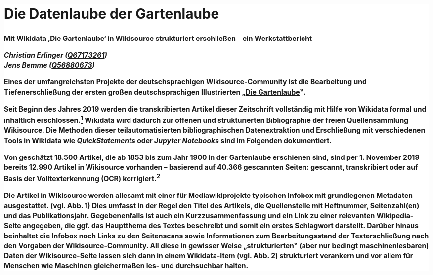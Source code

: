 <h1 id="die-datenlaube-der-gartenlaube">Die Datenlaube der Gartenlaube</h1>
<p><strong>Mit Wikidata ‚Die Gartenlaube‘ in Wikisource strukturiert erschließen – ein Werkstattbericht<strong></p>
<p><em>Christian Erlinger (</em><a href="https://www.wikidata.org/wiki/Q67173261"><em>Q67173261</em></a><em>)</em><br/>
<em>Jens Bemme (</em><a href="https://www.wikidata.org/wiki/Q56880673"><em>Q56880673</em></a><em>)</em></p>

<p>Eines der umfangreichsten Projekte der deutschsprachigen <a href="https://de.wikisource.org/">Wikisource</a>-Community ist die Bearbeitung und Tiefenerschließung der ersten großen deutschsprachigen Illustrierten „<a href="https://de.wikisource.org/wiki/Die_Gartenlaube">Die Gartenlaube</a>‟. </p>

<p>Seit Beginn des Jahres 2019 werden die transkribierten Artikel dieser Zeitschrift vollständig mit Hilfe von Wikidata formal und inhaltlich erschlossen.<a href="#fn1" class="footnote-ref" id="fnref1" role="doc-noteref"><sup>1</sup></a> Wikidata wird dadurch zur offenen und strukturierten Bibliographie der freien Quellensammlung Wikisource. Die Methoden dieser teilautomatisierten bibliographischen Datenextraktion und Erschließung mit verschiedenen Tools in Wikidata wie <a href="https://tools.wmflabs.org/quickstatements/"><em><em>QuickStatements</em></em></a> oder <a href="https://jupyter.org/"><em><em>Jupyter Notebooks</em></em></a> sind im Folgenden dokumentiert.</p>

<p>Von geschätzt 18.500 Artikel, die ab 1853 bis zum Jahr 1900 in der Gartenlaube erschienen sind, sind per 1. November 2019 bereits 12.990 Artikel in Wikisource vorhanden – basierend auf 40.366 gescannten Seiten: gescannt, transkribiert oder auf Basis der Volltexterkennung (OCR) korrigiert.<a href="#fn2" class="footnote-ref" id="fnref2" role="doc-noteref"><sup>2</sup></a></p>

<p>Die Artikel in Wikisource werden allesamt mit einer für Mediawikiprojekte typischen Infobox mit grundlegenen Metadaten ausgestattet. (vgl. Abb. 1) Dies umfasst in der Regel den Titel des Artikels, die Quellenstelle mit Heftnummer, Seitenzahl(en) und das Publikationsjahr. Gegebenenfalls ist auch ein Kurzzusammenfassung und ein Link zu einer relevanten Wikipedia-Seite angegeben, die ggf. das Hauptthema des Textes beschreibt und somit ein erstes Schlagwort darstellt. Darüber hinaus beinhaltet die Infobox noch Links zu den Seitenscans sowie Informationen zum Bearbeitungsstand der Texterschließung nach den Vorgaben der Wikisource-Community. All diese in gewisser Weise „strukturierten‟ (aber nur bedingt maschinenlesbaren) Daten der Wikisource-Seite lassen sich dann in einem Wikidata-Item (vgl. Abb. 2) strukturiert verankern und vor allem für Menschen wie Maschinen gleichermaßen les- und durchsuchbar halten.</p>

<figure>